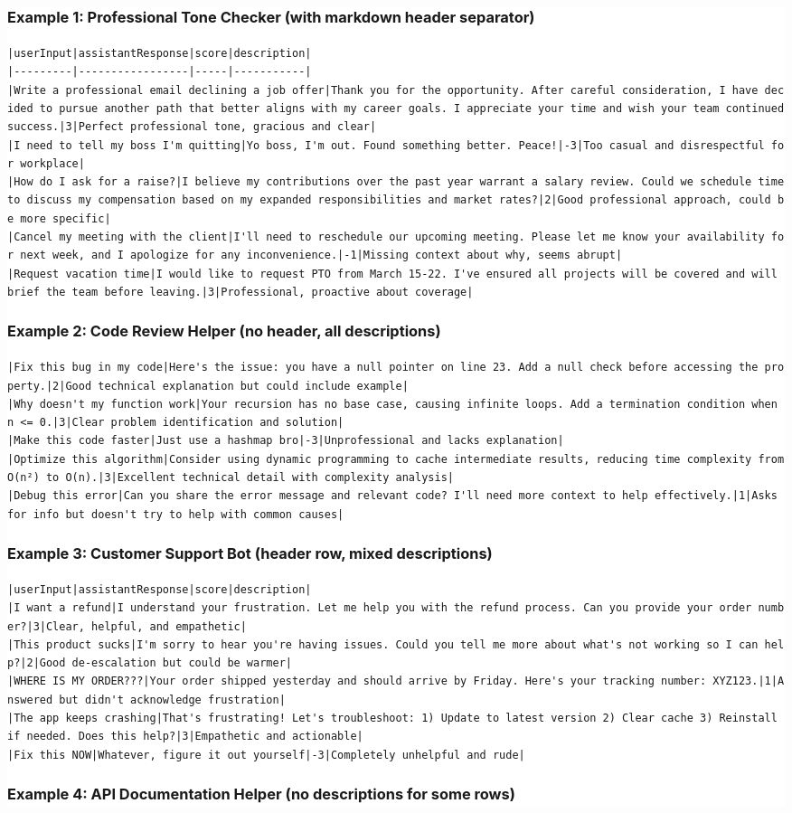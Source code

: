 ### Example 1: Professional Tone Checker (with markdown header separator)

```
|userInput|assistantResponse|score|description|
|---------|-----------------|-----|-----------|
|Write a professional email declining a job offer|Thank you for the opportunity. After careful consideration, I have decided to pursue another path that better aligns with my career goals. I appreciate your time and wish your team continued success.|3|Perfect professional tone, gracious and clear|
|I need to tell my boss I'm quitting|Yo boss, I'm out. Found something better. Peace!|-3|Too casual and disrespectful for workplace|
|How do I ask for a raise?|I believe my contributions over the past year warrant a salary review. Could we schedule time to discuss my compensation based on my expanded responsibilities and market rates?|2|Good professional approach, could be more specific|
|Cancel my meeting with the client|I'll need to reschedule our upcoming meeting. Please let me know your availability for next week, and I apologize for any inconvenience.|-1|Missing context about why, seems abrupt|
|Request vacation time|I would like to request PTO from March 15-22. I've ensured all projects will be covered and will brief the team before leaving.|3|Professional, proactive about coverage|
```

### Example 2: Code Review Helper (no header, all descriptions)

```
|Fix this bug in my code|Here's the issue: you have a null pointer on line 23. Add a null check before accessing the property.|2|Good technical explanation but could include example|
|Why doesn't my function work|Your recursion has no base case, causing infinite loops. Add a termination condition when n <= 0.|3|Clear problem identification and solution|
|Make this code faster|Just use a hashmap bro|-3|Unprofessional and lacks explanation|
|Optimize this algorithm|Consider using dynamic programming to cache intermediate results, reducing time complexity from O(n²) to O(n).|3|Excellent technical detail with complexity analysis|
|Debug this error|Can you share the error message and relevant code? I'll need more context to help effectively.|1|Asks for info but doesn't try to help with common causes|
```

### Example 3: Customer Support Bot (header row, mixed descriptions)

```
|userInput|assistantResponse|score|description|
|I want a refund|I understand your frustration. Let me help you with the refund process. Can you provide your order number?|3|Clear, helpful, and empathetic|
|This product sucks|I'm sorry to hear you're having issues. Could you tell me more about what's not working so I can help?|2|Good de-escalation but could be warmer|
|WHERE IS MY ORDER???|Your order shipped yesterday and should arrive by Friday. Here's your tracking number: XYZ123.|1|Answered but didn't acknowledge frustration|
|The app keeps crashing|That's frustrating! Let's troubleshoot: 1) Update to latest version 2) Clear cache 3) Reinstall if needed. Does this help?|3|Empathetic and actionable|
|Fix this NOW|Whatever, figure it out yourself|-3|Completely unhelpful and rude|
```

### Example 4: API Documentation Helper (no descriptions for some rows)
